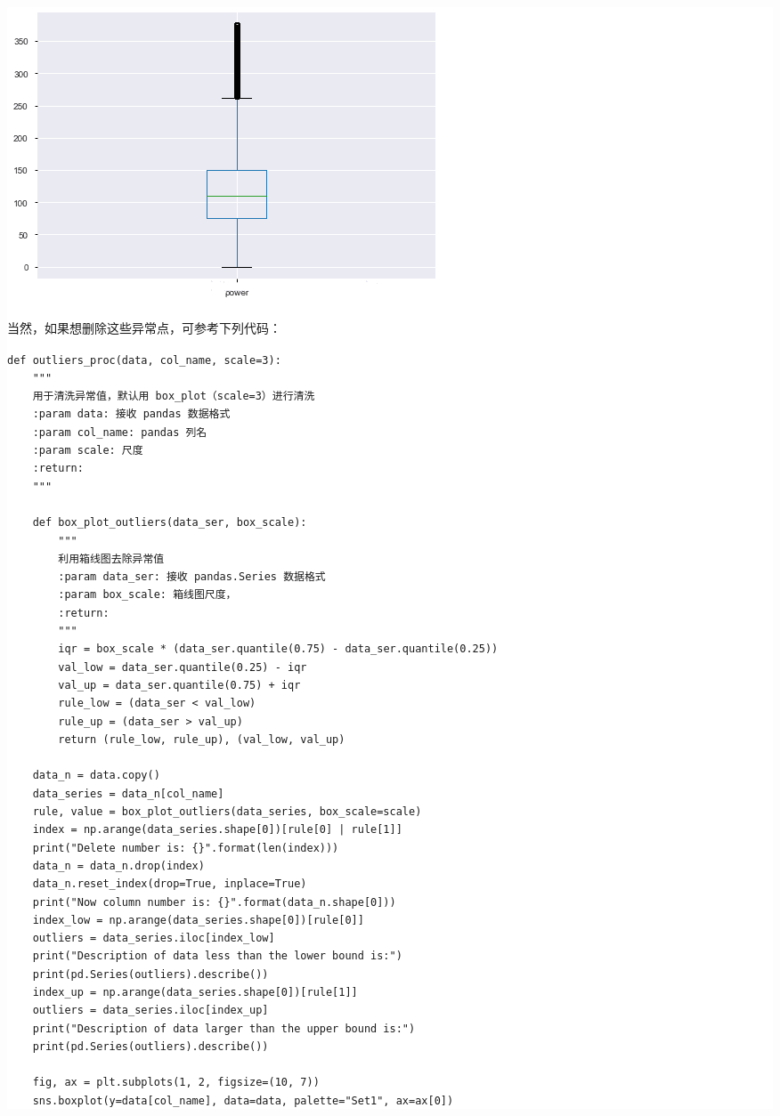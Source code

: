 ![](../img/a8712a702e4e208ca5ef7e05cf0726e2.png)

当然，如果想删除这些异常点，可参考下列代码：

```
def outliers_proc(data, col_name, scale=3):
    """
    用于清洗异常值，默认用 box_plot（scale=3）进行清洗
    :param data: 接收 pandas 数据格式
    :param col_name: pandas 列名
    :param scale: 尺度
    :return:
    """

    def box_plot_outliers(data_ser, box_scale):
        """
        利用箱线图去除异常值
        :param data_ser: 接收 pandas.Series 数据格式
        :param box_scale: 箱线图尺度，
        :return:
        """
        iqr = box_scale * (data_ser.quantile(0.75) - data_ser.quantile(0.25))
        val_low = data_ser.quantile(0.25) - iqr
        val_up = data_ser.quantile(0.75) + iqr
        rule_low = (data_ser < val_low)
        rule_up = (data_ser > val_up)
        return (rule_low, rule_up), (val_low, val_up)

    data_n = data.copy()
    data_series = data_n[col_name]
    rule, value = box_plot_outliers(data_series, box_scale=scale)
    index = np.arange(data_series.shape[0])[rule[0] | rule[1]]
    print("Delete number is: {}".format(len(index)))
    data_n = data_n.drop(index)
    data_n.reset_index(drop=True, inplace=True)
    print("Now column number is: {}".format(data_n.shape[0]))
    index_low = np.arange(data_series.shape[0])[rule[0]]
    outliers = data_series.iloc[index_low]
    print("Description of data less than the lower bound is:")
    print(pd.Series(outliers).describe())
    index_up = np.arange(data_series.shape[0])[rule[1]]
    outliers = data_series.iloc[index_up]
    print("Description of data larger than the upper bound is:")
    print(pd.Series(outliers).describe())

    fig, ax = plt.subplots(1, 2, figsize=(10, 7))
    sns.boxplot(y=data[col_name], data=data, palette="Set1", ax=ax[0])
```